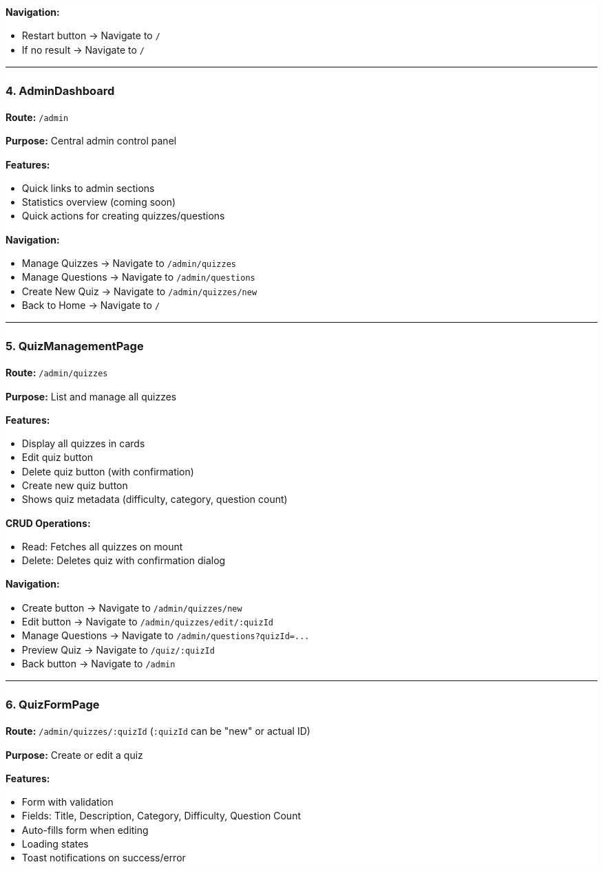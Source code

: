 **Navigation:**
- Restart button → Navigate to `/`
- If no result → Navigate to `/`

---

### 4. AdminDashboard
**Route:** `/admin`

**Purpose:** Central admin control panel

**Features:**
- Quick links to admin sections
- Statistics overview (coming soon)
- Quick actions for creating quizzes/questions

**Navigation:**
- Manage Quizzes → Navigate to `/admin/quizzes`
- Manage Questions → Navigate to `/admin/questions`
- Create New Quiz → Navigate to `/admin/quizzes/new`
- Back to Home → Navigate to `/`

---

### 5. QuizManagementPage
**Route:** `/admin/quizzes`

**Purpose:** List and manage all quizzes

**Features:**
- Display all quizzes in cards
- Edit quiz button
- Delete quiz button (with confirmation)
- Create new quiz button
- Shows quiz metadata (difficulty, category, question count)

**CRUD Operations:**
- Read: Fetches all quizzes on mount
- Delete: Deletes quiz with confirmation dialog

**Navigation:**
- Create button → Navigate to `/admin/quizzes/new`
- Edit button → Navigate to `/admin/quizzes/edit/:quizId`
- Manage Questions → Navigate to `/admin/questions?quizId=...`
- Preview Quiz → Navigate to `/quiz/:quizId`
- Back button → Navigate to `/admin`

---

### 6. QuizFormPage
**Route:** `/admin/quizzes/:quizId` (`:quizId` can be "new" or actual ID)

**Purpose:** Create or edit a quiz

**Features:**
- Form with validation
- Fields: Title, Description, Category, Difficulty, Question Count
- Auto-fills form when editing
- Loading states
- Toast notifications on success/error
